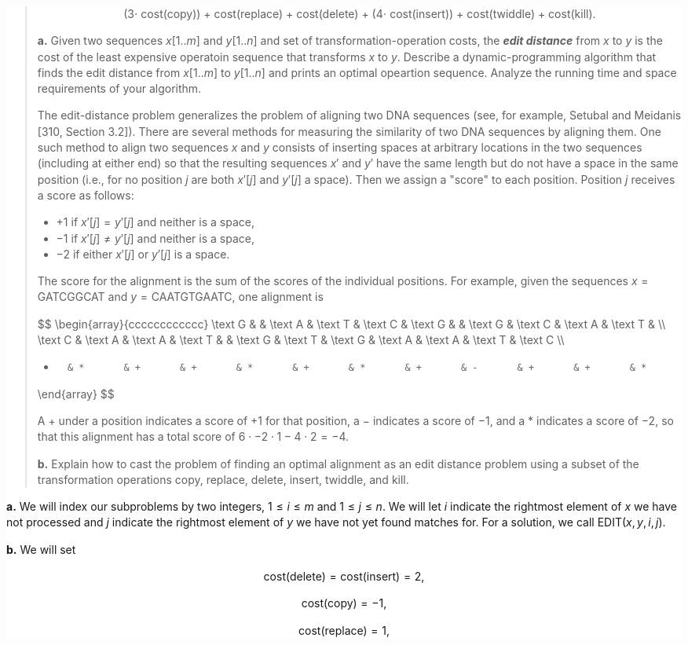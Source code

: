 > $$\text{($3 \cdot$ cost(copy)) + cost(replace) + cost(delete) + ($4 \cdot$ cost(insert)) + cost(twiddle) + cost(kill)}.$$
>
> **a.** Given two sequences $x[1..m]$ and $y[1..n]$ and set of transformation-operation costs, the **_edit distance_** from $x$ to $y$ is the cost of the least expensive operatoin sequence that transforms $x$ to $y$. Describe a dynamic-programming algorithm that finds the edit distance from $x[1..m]$ to $y[1..n]$ and prints an optimal opeartion sequence. Analyze the running time and space requirements of your algorithm.
>
> The edit-distance problem generalizes the problem of aligning two DNA sequences (see, for example, Setubal and Meidanis [310, Section 3.2]). There are several methods for measuring the similarity of two DNA sequences by aligning them. One such method to align two sequences $x$ and $y$ consists of inserting spaces at arbitrary locations in the two sequences (including at either end) so that the resulting sequences $x'$ and $y'$ have the same length but do not have a space in the same position (i.e., for no position $j$ are both $x'[j]$ and $y'[j]$ a space). Then we assign a "score" to each position. Position $j$ receives a score as follows:
>
> - $+1$ if $x'[j] = y'[j]$ and neither is a space,
> - $-1$ if $x'[j] \ne y'[j]$ and neither is a space,
> - $-2$ if either $x'[j]$ or $y'[j]$ is a space.
>
> The score for the alignment is the sum of the scores of the individual positions. For example, given the sequences $x = \text{GATCGGCAT}$ and $y = \text{CAATGTGAATC}$, one alignment is
>
> $$
> \begin{array}{cccccccccccc}
> \text G &         & \text A & \text T & \text C & \text G &         & \text G & \text C & \text A & \text T & \\\\
> \text C & \text A & \text A & \text T &         & \text G & \text T & \text G & \text A & \text A & \text T & \text C \\\\
> -       & *       & +       & +       & *       & +       & *       & +       & -       & +       & +       & *
> \end{array}
> $$
>
> A $+$ under a position indicates a score of $+1$ for that position, a $-$ indicates a score of $-1$, and a $*$ indicates a score of $-2$, so that this alignment has a total score of $6 \cdot -2 \cdot 1 - 4 \cdot 2 = -4$.
>
> **b.** Explain how to cast the problem of finding an optimal alignment as an edit distance problem using a subset of the transformation operations copy, replace, delete, insert, twiddle, and kill.

**a.** We will index our subproblems by two integers, $1 \le i \le m$ and $1 \le j \le n$. We will let $i$ indicate the rightmost element of $x$ we have not processed and $j$ indicate the rightmost element of $y$ we have not yet found matches for. For a solution, we call $\text{EDIT}(x, y, i, j)$.

**b.** We will set

$$\text{cost(delete)} = \text{cost(insert)} = 2,$$

$$\text{cost(copy)} = −1,$$

$$\text{cost(replace)} = 1,$$
